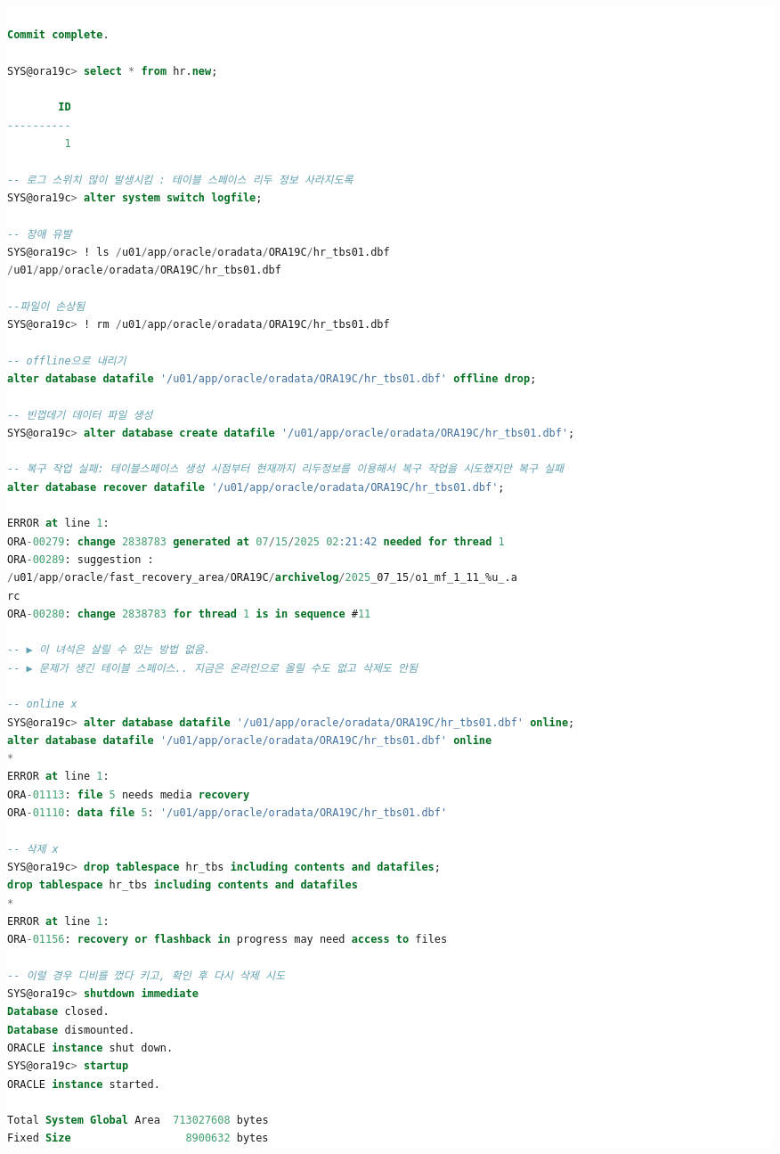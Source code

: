 ```sql

Commit complete.

SYS@ora19c> select * from hr.new;

        ID
----------
         1
         
-- 로그 스위치 많이 발생시킴 : 테이블 스페이스 리두 정보 사라지도록 
SYS@ora19c> alter system switch logfile;

-- 장애 유발
SYS@ora19c> ! ls /u01/app/oracle/oradata/ORA19C/hr_tbs01.dbf
/u01/app/oracle/oradata/ORA19C/hr_tbs01.dbf

--파일이 손상됨 
SYS@ora19c> ! rm /u01/app/oracle/oradata/ORA19C/hr_tbs01.dbf

-- offline으로 내리기
alter database datafile '/u01/app/oracle/oradata/ORA19C/hr_tbs01.dbf' offline drop;

-- 빈껍데기 데이터 파일 생성 
SYS@ora19c> alter database create datafile '/u01/app/oracle/oradata/ORA19C/hr_tbs01.dbf';

-- 복구 작업 실패: 테이블스페이스 생성 시점부터 현재까지 리두정보를 이용해서 복구 작업을 시도했지만 복구 실패
alter database recover datafile '/u01/app/oracle/oradata/ORA19C/hr_tbs01.dbf';

ERROR at line 1:
ORA-00279: change 2838783 generated at 07/15/2025 02:21:42 needed for thread 1
ORA-00289: suggestion :
/u01/app/oracle/fast_recovery_area/ORA19C/archivelog/2025_07_15/o1_mf_1_11_%u_.a
rc
ORA-00280: change 2838783 for thread 1 is in sequence #11

-- ▶️ 이 녀석은 살릴 수 있는 방법 없음.
-- ▶️ 문제가 생긴 테이블 스페이스.. 지금은 온라인으로 올릴 수도 없고 삭제도 안됨

-- online x 
SYS@ora19c> alter database datafile '/u01/app/oracle/oradata/ORA19C/hr_tbs01.dbf' online;
alter database datafile '/u01/app/oracle/oradata/ORA19C/hr_tbs01.dbf' online
*
ERROR at line 1:
ORA-01113: file 5 needs media recovery
ORA-01110: data file 5: '/u01/app/oracle/oradata/ORA19C/hr_tbs01.dbf'

-- 삭제 x 
SYS@ora19c> drop tablespace hr_tbs including contents and datafiles;
drop tablespace hr_tbs including contents and datafiles
*
ERROR at line 1:
ORA-01156: recovery or flashback in progress may need access to files

-- 이럴 경우 디비를 껐다 키고, 확인 후 다시 삭제 시도
SYS@ora19c> shutdown immediate
Database closed.
Database dismounted.
ORACLE instance shut down.
SYS@ora19c> startup
ORACLE instance started.

Total System Global Area  713027608 bytes
Fixed Size                  8900632 bytes
```